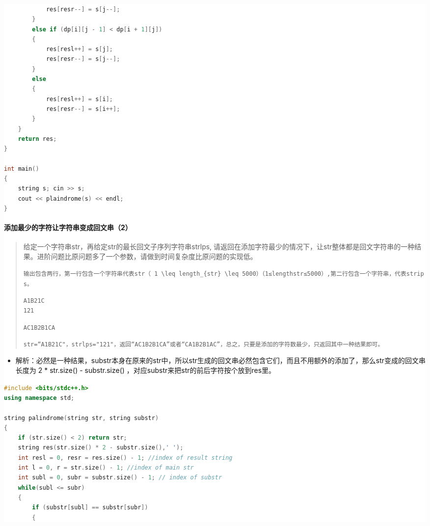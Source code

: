 ```c++
            res[resr--] = s[j--];
        }
        else if (dp[i][j - 1] < dp[i + 1][j])
        {
            res[resl++] = s[j];
            res[resr--] = s[j--];
        }
        else
        {
            res[resl++] = s[i];
            res[resr--] = s[i++];
        }
    }
    return res;
}

int main()
{
    string s; cin >> s;
    cout << plaindrome(s) << endl;
}
```



#### 添加最少的字符让字符串变成回文串（2）

> 给定一个字符串str，再给定str的最长回文子序列字符串strlps, 请返回在添加字符最少的情况下，让str整体都是回文字符串的一种结果。进阶问题比原问题多了一个参数，请做到时间复杂度比原问题的实现低。
>
> ```
> 输出包含两行，第一行包含一个字符串代表str（ 1 \leq length_{str} \leq 5000）（1≤lengthstr≤5000）,第二行包含一个字符串，代表strips。
> ```
>
> ```pseudocode
> A1B21C
> 121
> ```
>
> ```pseudocode
> AC1B2B1CA
> ```
>
> ```
> str=“A1B21C"，strlps="121"，返回“AC1B2B1CA”或者“CA1B2B1AC”，总之，只要是添加的字符数最少，只返回其中一种结果即可。
> ```

* 解析：必然是一种结果，substr本身在原来的str中，所以str生成的回文串必然包含它们，而且不用额外的添加了，那么str变成的回文串长度为 2 * str.size() - substr.size() ，对应substr来把str的前后字符按个放到res里。

```c++
#include <bits/stdc++.h>
using namespace std;

string palindrome(string str, string substr)
{
    if (str.size() < 2) return str;
    string res(str.size() * 2 - substr.size(),' ');
    int resl = 0, resr = res.size() - 1; //index of result string
    int l = 0, r = str.size() - 1; //index of main str
    int subl = 0, subr = substr.size() - 1; // index of substr
    while(subl <= subr)
    {
        if (substr[subl] == substr[subr])
        {
```